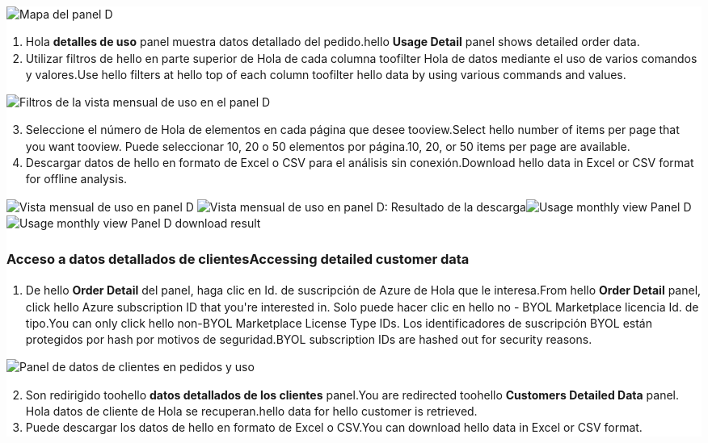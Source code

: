   ![Mapa del panel D][13]

  1. <span data-ttu-id="59d09-247">Hola **detalles de uso** panel muestra datos detallado del pedido.</span><span class="sxs-lookup"><span data-stu-id="59d09-247">hello **Usage Detail** panel shows detailed order data.</span></span>
  2. <span data-ttu-id="59d09-248">Utilizar filtros de hello en parte superior de Hola de cada columna toofilter Hola de datos mediante el uso de varios comandos y valores.</span><span class="sxs-lookup"><span data-stu-id="59d09-248">Use hello filters at hello top of each column toofilter hello data by using various commands and values.</span></span>

  ![Filtros de la vista mensual de uso en el panel D][20]

  3. <span data-ttu-id="59d09-250">Seleccione el número de Hola de elementos en cada página que desee tooview.</span><span class="sxs-lookup"><span data-stu-id="59d09-250">Select hello number of items per page that you want tooview.</span></span> <span data-ttu-id="59d09-251">Puede seleccionar 10, 20 o 50 elementos por página.</span><span class="sxs-lookup"><span data-stu-id="59d09-251">10, 20, or 50 items per page are available.</span></span>
  4. <span data-ttu-id="59d09-252">Descargar datos de hello en formato de Excel o CSV para el análisis sin conexión.</span><span class="sxs-lookup"><span data-stu-id="59d09-252">Download hello data in Excel or CSV format for offline analysis.</span></span>


  <span data-ttu-id="59d09-253">![Vista mensual de uso en panel D][24]
  ![Vista mensual de uso en panel D: Resultado de la descarga][25]</span><span class="sxs-lookup"><span data-stu-id="59d09-253">![Usage monthly view Panel D][24]
![Usage monthly view Panel D download result][25]</span></span>

### <a name="accessing-detailed-customer-data"></a><span data-ttu-id="59d09-254">Acceso a datos detallados de clientes</span><span class="sxs-lookup"><span data-stu-id="59d09-254">Accessing detailed customer data</span></span>

  1. <span data-ttu-id="59d09-255">De hello **Order Detail** del panel, haga clic en Id. de suscripción de Azure de Hola que le interesa.</span><span class="sxs-lookup"><span data-stu-id="59d09-255">From hello **Order Detail** panel, click hello Azure subscription ID that you're interested in.</span></span>  <span data-ttu-id="59d09-256">Solo puede hacer clic en hello no - BYOL Marketplace licencia Id. de tipo.</span><span class="sxs-lookup"><span data-stu-id="59d09-256">You can only click hello non-BYOL Marketplace License Type IDs.</span></span> <span data-ttu-id="59d09-257">Los identificadores de suscripción BYOL están protegidos por hash por motivos de seguridad.</span><span class="sxs-lookup"><span data-stu-id="59d09-257">BYOL subscription IDs are hashed out for security reasons.</span></span>

  ![Panel de datos de clientes en pedidos y uso][26]

  2. <span data-ttu-id="59d09-259">Son redirigido toohello **datos detallados de los clientes** panel.</span><span class="sxs-lookup"><span data-stu-id="59d09-259">You are redirected toohello **Customers Detailed Data** panel.</span></span> <span data-ttu-id="59d09-260">Hola datos de cliente de Hola se recuperan.</span><span class="sxs-lookup"><span data-stu-id="59d09-260">hello data for hello customer is retrieved.</span></span>
  3. <span data-ttu-id="59d09-261">Puede descargar los datos de hello en formato de Excel o CSV.</span><span class="sxs-lookup"><span data-stu-id="59d09-261">You can download hello data in Excel or CSV format.</span></span>


[1]: ./media/marketplace-publishing-report-seller-insights-user-guide/type-of-account-v2.png
[2]: ./media/marketplace-publishing-report-seller-insights-user-guide/default-sign-in-page.png
[3]: ./media/marketplace-publishing-report-seller-insights-user-guide/password-reset-microsoft-account.png
[4]: ./media/marketplace-publishing-report-seller-insights-user-guide/password-reset-work-or-school-account.png
[5]: ./media/marketplace-publishing-report-seller-insights-user-guide/admin-user-hierarchy.png
[6]: ./media/marketplace-publishing-report-seller-insights-user-guide/sign-in-page.png
[7]: ./media/marketplace-publishing-report-seller-insights-user-guide/summary-view.png
[8]: ./media/marketplace-publishing-report-seller-insights-user-guide/orders-overview-images.png
[9]: ./media/marketplace-publishing-report-seller-insights-user-guide/orders-overview-map.png
[10]: ./media/marketplace-publishing-report-seller-insights-user-guide/panel-map-a.png
[11]: ./media/marketplace-publishing-report-seller-insights-user-guide/panel-map-b.png
[12]: ./media/marketplace-publishing-report-seller-insights-user-guide/panel-map-c.png
[13]: ./media/marketplace-publishing-report-seller-insights-user-guide/panel-map-d.png
[14]: ./media/marketplace-publishing-report-seller-insights-user-guide/orders-monthly-view-panel-a.png
[15]: ./media/marketplace-publishing-report-seller-insights-user-guide/orders-monthly-view-panel-b.png
[16]: ./media/marketplace-publishing-report-seller-insights-user-guide/orders-monthly-view-panel-c.png
[17]: ./media/marketplace-publishing-report-seller-insights-user-guide/orders-monthly-view-panel-c-subject-area-dropdown.png
[18]: ./media/marketplace-publishing-report-seller-insights-user-guide/orders-monthly-view-panel-c-filter-symbol.png
[19]: ./media/marketplace-publishing-report-seller-insights-user-guide/orders-monthly-view-panel-d.png
[20]: ./media/marketplace-publishing-report-seller-insights-user-guide/orders-monthly-view-panel-d-filters.png
[21]: ./media/marketplace-publishing-report-seller-insights-user-guide/usage-monthly-view-panel-a.png
[22]: ./media/marketplace-publishing-report-seller-insights-user-guide/orders-monthly-view-panel-b.png
[23]: ./media/marketplace-publishing-report-seller-insights-user-guide/usage-monthly-view-panel-c.png
[24]: ./media/marketplace-publishing-report-seller-insights-user-guide/usage-monthly-view-panel-d-1.png
[25]: ./media/marketplace-publishing-report-seller-insights-user-guide/usage-monthly-view-panel-d-2.png
[26]: ./media/marketplace-publishing-report-seller-insights-user-guide/orders-usage-customer-detail-panel-detail.png
[27]: ./media/marketplace-publishing-report-seller-insights-user-guide/orders-usage-customer-detail-panel.png
[28]: ./media/marketplace-publishing-report-seller-insights-user-guide/customer-data-panel.png
[29]: ./media/marketplace-publishing-report-seller-insights-user-guide/user-management-add-user.png
[30]: ./media/marketplace-publishing-report-seller-insights-user-guide/user-management-edit-user.png
[31]: ./media/marketplace-publishing-report-seller-insights-user-guide/support-access.png
[32]: ./media/marketplace-publishing-report-seller-insights-user-guide/support-information.png
[33]: ./media/marketplace-publishing-report-seller-insights-user-guide/support-fill-out-and-submit.png
[34]: ./media/marketplace-publishing-report-seller-insights-user-guide/feedback-form.png
[35]: ./media/marketplace-publishing-report-seller-insights-user-guide/help.png